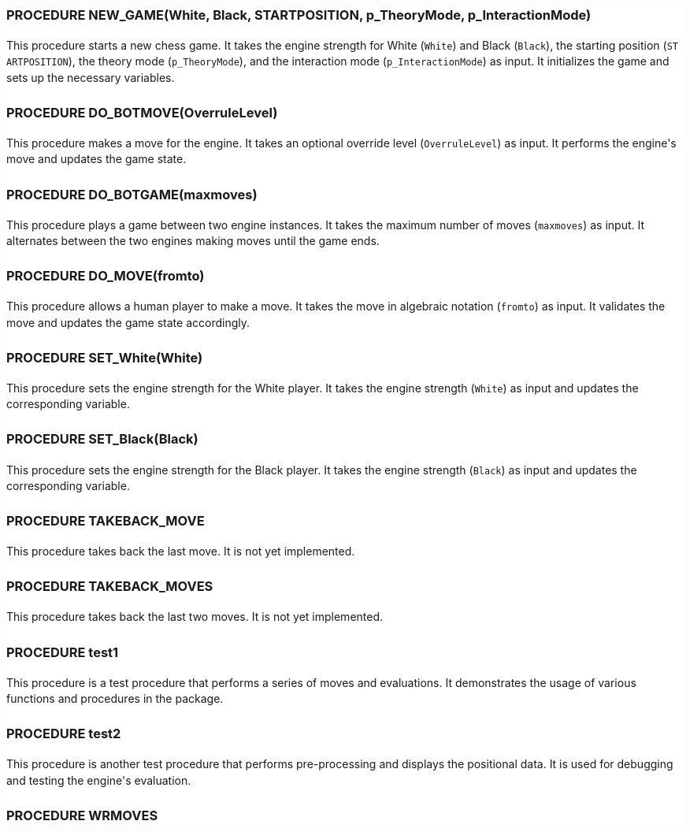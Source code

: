 ### PROCEDURE NEW_GAME(White, Black, STARTPOSITION, p_TheoryMode, p_InteractionMode)

This procedure starts a new chess game. It takes the engine strength for White (`White`) and Black (`Black`), the starting position (`STARTPOSITION`), the theory mode (`p_TheoryMode`), and the interaction mode (`p_InteractionMode`) as input. It initializes the game and sets up the necessary variables.

### PROCEDURE DO_BOTMOVE(OverruleLevel)

This procedure makes a move for the engine. It takes an optional override level (`OverruleLevel`) as input. It performs the engine's move and updates the game state.

### PROCEDURE DO_BOTGAME(maxmoves)

This procedure plays a game between two engine instances. It takes the maximum number of moves (`maxmoves`) as input. It alternates between the two engines making moves until the game ends.

### PROCEDURE DO_MOVE(fromto)

This procedure allows a human player to make a move. It takes the move in algebraic notation (`fromto`) as input. It validates the move and updates the game state accordingly.

### PROCEDURE SET_White(White)

This procedure sets the engine strength for the White player. It takes the engine strength (`White`) as input and updates the corresponding variable.

### PROCEDURE SET_Black(Black)

This procedure sets the engine strength for the Black player. It takes the engine strength (`Black`) as input and updates the corresponding variable.

### PROCEDURE TAKEBACK_MOVE

This procedure takes back the last move. It is not yet implemented.

### PROCEDURE TAKEBACK_MOVES

This procedure takes back the last two moves. It is not yet implemented.

### PROCEDURE test1

This procedure is a test procedure that performs a series of moves and evaluations. It demonstrates the usage of various functions and procedures in the package.

### PROCEDURE test2

This procedure is another test procedure that performs pre-processing and displays the positional data. It is used for debugging and testing the engine's evaluation.

### PROCEDURE WRMOVES
